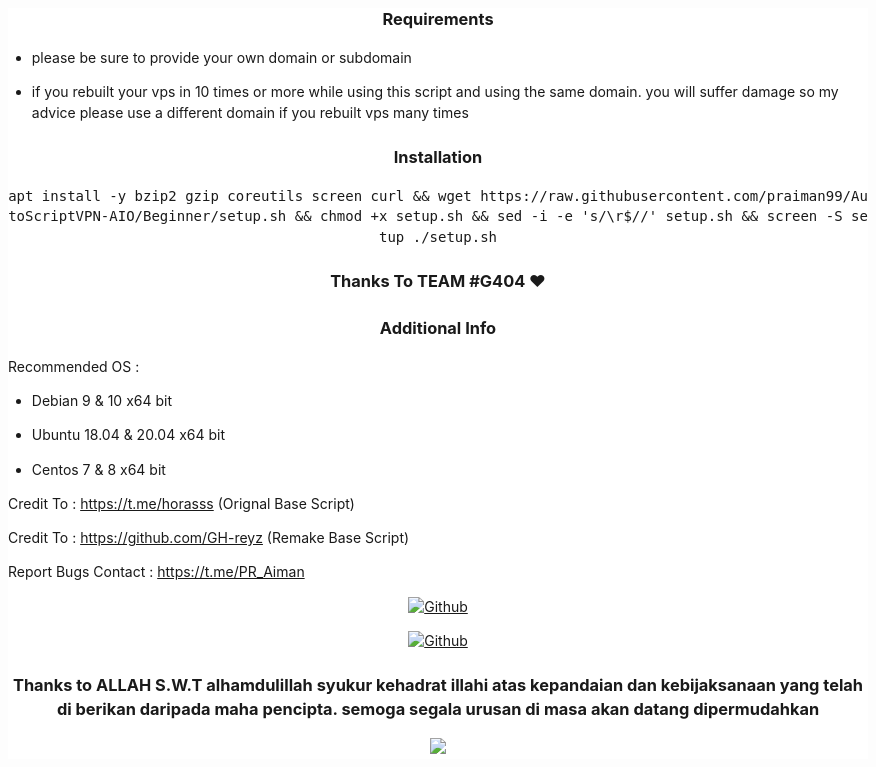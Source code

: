   </h3>
  
  <h3 align="center">Requirements</h3>
  
  - please be sure to provide your own domain or subdomain
  
  - if you rebuilt your vps in 10 times or more while using this script and using the same domain. you will suffer damage so my advice please use a different domain if you rebuilt vps many times
  
<h3 align="center">Installation</h3>

<p align="center">
<pre align="center">apt install -y bzip2 gzip coreutils screen curl && wget https://raw.githubusercontent.com/praiman99/AutoScriptVPN-AIO/Beginner/setup.sh && chmod +x setup.sh && sed -i -e 's/\r$//' setup.sh && screen -S setup ./setup.sh
</pre></p>

<h3 align="center">Thanks To TEAM #G404 ❤️</h3>

<h3 align="center">Additional Info</h3>
Recommended OS :

 - Debian 9 & 10 x64 bit

- Ubuntu 18.04 & 20.04 x64 bit

- Centos 7 & 8 x64 bit

Credit To : https://t.me/horasss (Orignal Base Script)

Credit To : https://github.com/GH-reyz (Remake Base Script)

Report Bugs Contact : https://t.me/PR_Aiman
  
<p align="center">
<a href="https://github.com/praiman99"><img title="Github" src="https://img.shields.io/badge/PR Aiman-brightgreen?style=for-the-badge&logo=github"></a>
  <p align="center">
<a href="https://t.me/PR_Aiman"><img title="Github" src="https://img.shields.io/badge/Telegram-2CA5E0?style=for-the-badge&logo=telegram&logoColor=white"></a>

<h3 align="center">Thanks to ALLAH S.W.T alhamdulillah syukur kehadrat illahi atas kepandaian dan kebijaksanaan yang telah di berikan daripada maha pencipta. semoga segala urusan di masa akan datang dipermudahkan</h3>

<p align="center">
  <a><img src="https://img.shields.io/badge/Copyright%20©-PR%20Aiman%20AutoScriptVPN--AIO%202022.%20All%20rights%20reserved...-blueviolet.svg" style="max-width:200%;">
    </p>
   </p>

